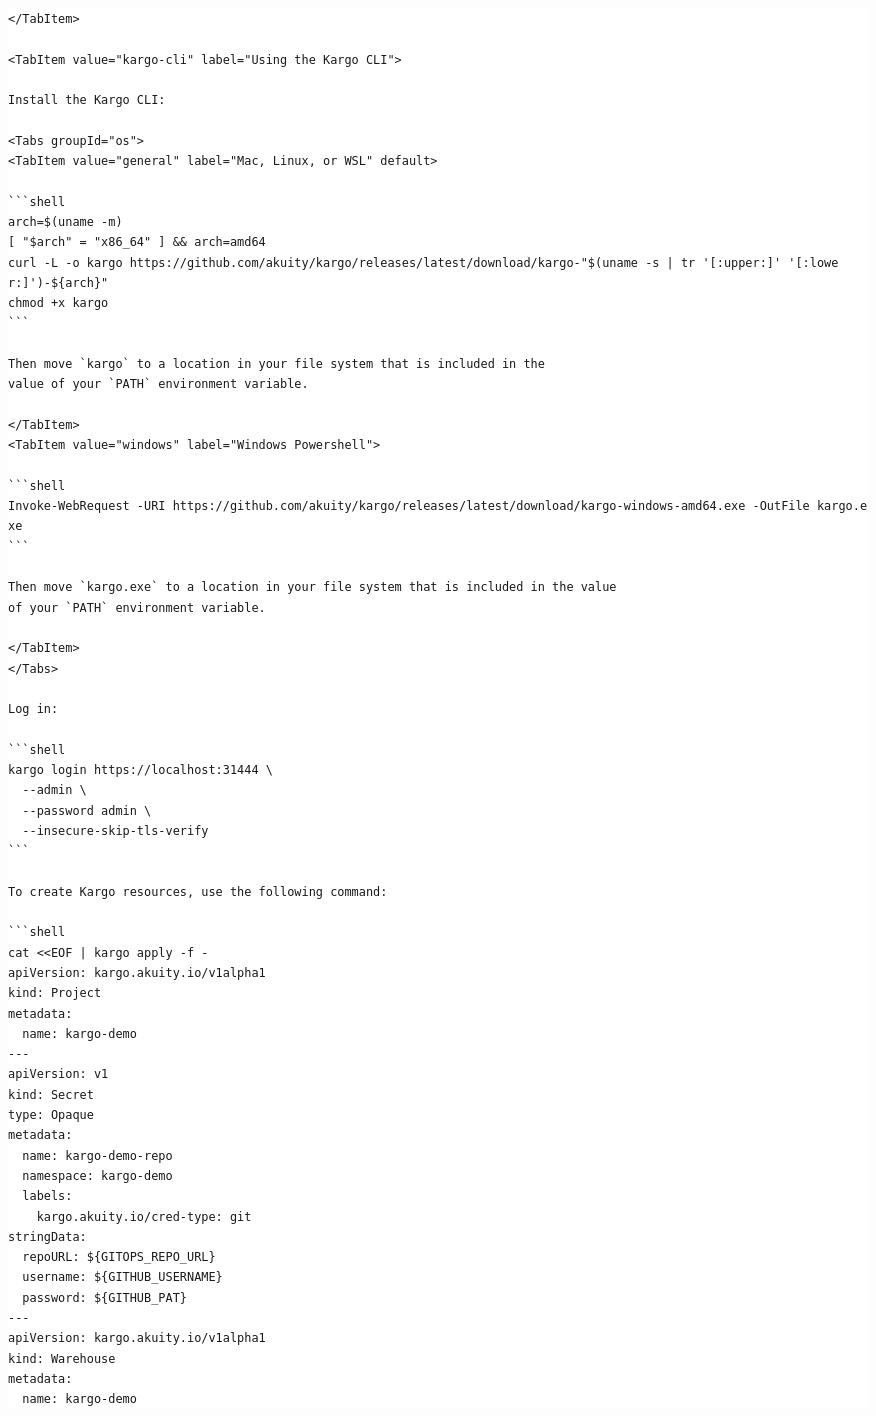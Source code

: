     </TabItem>

    <TabItem value="kargo-cli" label="Using the Kargo CLI">

    Install the Kargo CLI:

    <Tabs groupId="os">
    <TabItem value="general" label="Mac, Linux, or WSL" default>

    ```shell
    arch=$(uname -m)
    [ "$arch" = "x86_64" ] && arch=amd64
    curl -L -o kargo https://github.com/akuity/kargo/releases/latest/download/kargo-"$(uname -s | tr '[:upper:]' '[:lower:]')-${arch}"
    chmod +x kargo
    ```

    Then move `kargo` to a location in your file system that is included in the
    value of your `PATH` environment variable.

    </TabItem>
    <TabItem value="windows" label="Windows Powershell">

    ```shell
    Invoke-WebRequest -URI https://github.com/akuity/kargo/releases/latest/download/kargo-windows-amd64.exe -OutFile kargo.exe
    ```

    Then move `kargo.exe` to a location in your file system that is included in the value
    of your `PATH` environment variable.

    </TabItem>
    </Tabs>

    Log in:

    ```shell
    kargo login https://localhost:31444 \
      --admin \
      --password admin \
      --insecure-skip-tls-verify
    ```

    To create Kargo resources, use the following command:

    ```shell
    cat <<EOF | kargo apply -f -
    apiVersion: kargo.akuity.io/v1alpha1
    kind: Project
    metadata:
      name: kargo-demo
    ---
    apiVersion: v1
    kind: Secret
    type: Opaque
    metadata:
      name: kargo-demo-repo
      namespace: kargo-demo
      labels:
        kargo.akuity.io/cred-type: git
    stringData:
      repoURL: ${GITOPS_REPO_URL}
      username: ${GITHUB_USERNAME}
      password: ${GITHUB_PAT}
    ---
    apiVersion: kargo.akuity.io/v1alpha1
    kind: Warehouse
    metadata:
      name: kargo-demo